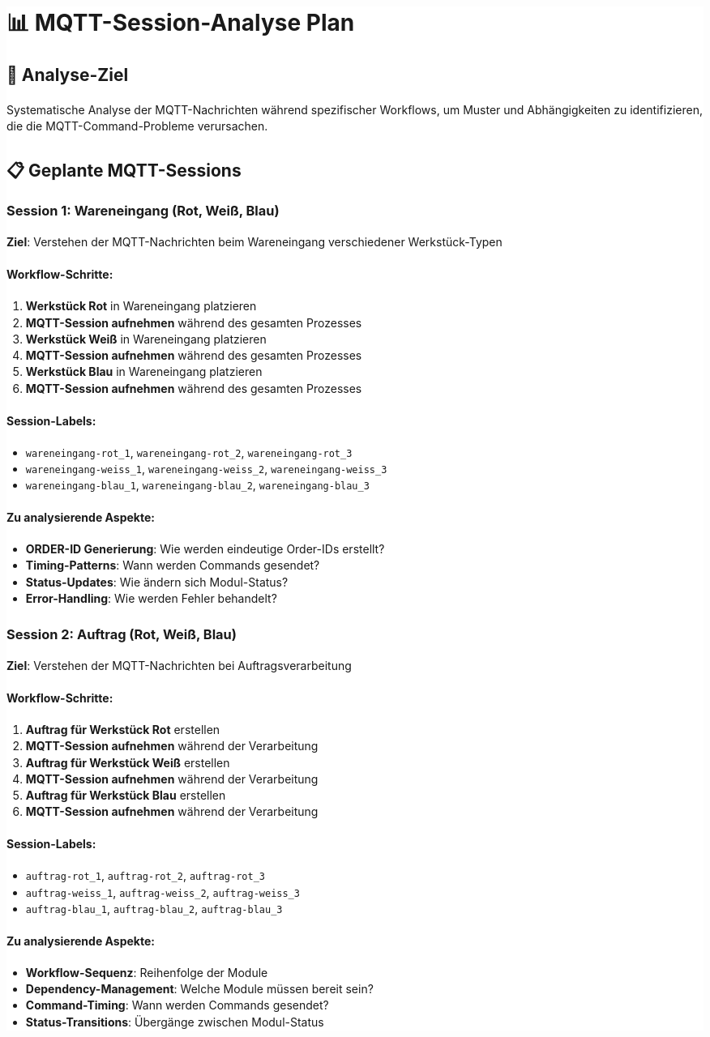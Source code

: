 # 📊 MQTT-Session-Analyse Plan

## 🎯 **Analyse-Ziel**

Systematische Analyse der MQTT-Nachrichten während spezifischer Workflows, um Muster und Abhängigkeiten zu identifizieren, die die MQTT-Command-Probleme verursachen.

## 📋 **Geplante MQTT-Sessions**

### **Session 1: Wareneingang (Rot, Weiß, Blau)**
**Ziel**: Verstehen der MQTT-Nachrichten beim Wareneingang verschiedener Werkstück-Typen

#### **Workflow-Schritte:**
1. **Werkstück Rot** in Wareneingang platzieren
2. **MQTT-Session aufnehmen** während des gesamten Prozesses
3. **Werkstück Weiß** in Wareneingang platzieren
4. **MQTT-Session aufnehmen** während des gesamten Prozesses
5. **Werkstück Blau** in Wareneingang platzieren
6. **MQTT-Session aufnehmen** während des gesamten Prozesses

#### **Session-Labels:**
- `wareneingang-rot_1`, `wareneingang-rot_2`, `wareneingang-rot_3`
- `wareneingang-weiss_1`, `wareneingang-weiss_2`, `wareneingang-weiss_3`
- `wareneingang-blau_1`, `wareneingang-blau_2`, `wareneingang-blau_3`

#### **Zu analysierende Aspekte:**
- **ORDER-ID Generierung**: Wie werden eindeutige Order-IDs erstellt?
- **Timing-Patterns**: Wann werden Commands gesendet?
- **Status-Updates**: Wie ändern sich Modul-Status?
- **Error-Handling**: Wie werden Fehler behandelt?

### **Session 2: Auftrag (Rot, Weiß, Blau)**
**Ziel**: Verstehen der MQTT-Nachrichten bei Auftragsverarbeitung

#### **Workflow-Schritte:**
1. **Auftrag für Werkstück Rot** erstellen
2. **MQTT-Session aufnehmen** während der Verarbeitung
3. **Auftrag für Werkstück Weiß** erstellen
4. **MQTT-Session aufnehmen** während der Verarbeitung
5. **Auftrag für Werkstück Blau** erstellen
6. **MQTT-Session aufnehmen** während der Verarbeitung

#### **Session-Labels:**
- `auftrag-rot_1`, `auftrag-rot_2`, `auftrag-rot_3`
- `auftrag-weiss_1`, `auftrag-weiss_2`, `auftrag-weiss_3`
- `auftrag-blau_1`, `auftrag-blau_2`, `auftrag-blau_3`

#### **Zu analysierende Aspekte:**
- **Workflow-Sequenz**: Reihenfolge der Module
- **Dependency-Management**: Welche Module müssen bereit sein?
- **Command-Timing**: Wann werden Commands gesendet?
- **Status-Transitions**: Übergänge zwischen Modul-Status
